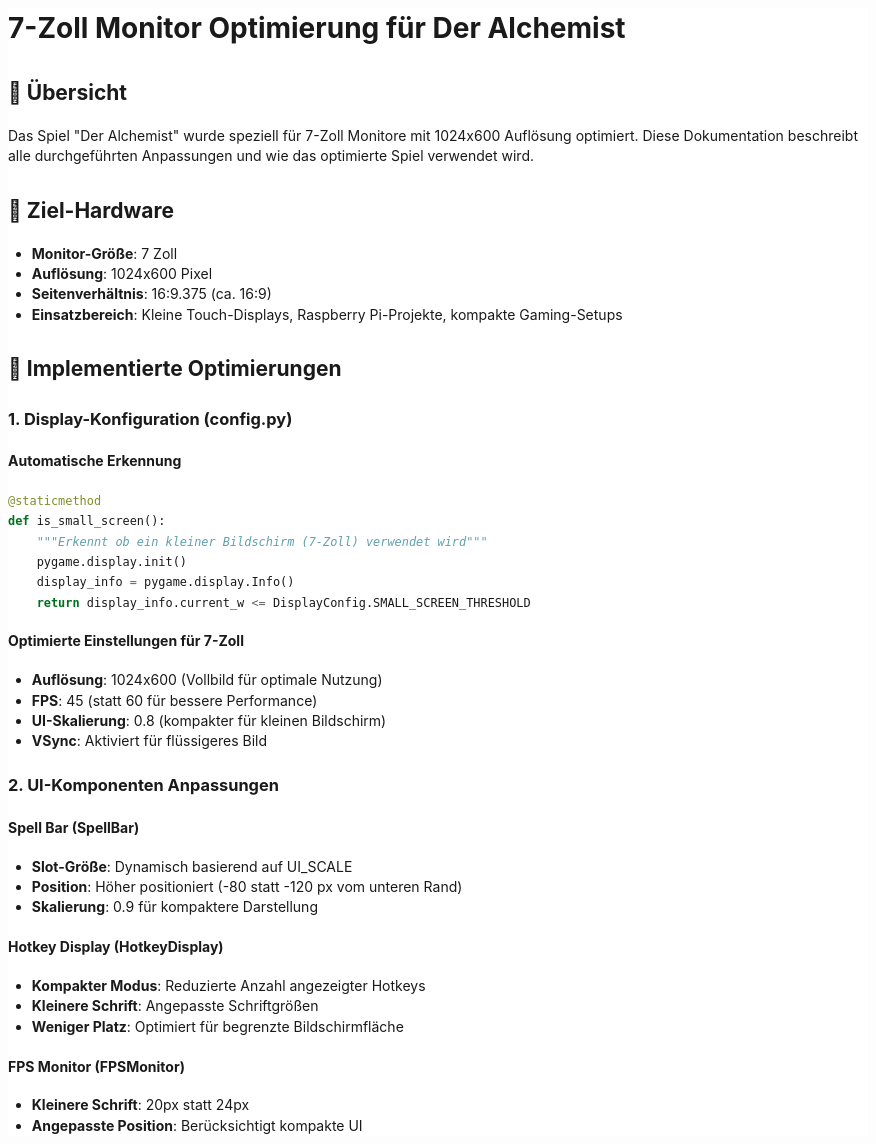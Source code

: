 # 7-Zoll Monitor Optimierung für Der Alchemist

## 📱 Übersicht

Das Spiel "Der Alchemist" wurde speziell für 7-Zoll Monitore mit 1024x600 Auflösung optimiert. Diese Dokumentation beschreibt alle durchgeführten Anpassungen und wie das optimierte Spiel verwendet wird.

## 🎯 Ziel-Hardware

- **Monitor-Größe**: 7 Zoll
- **Auflösung**: 1024x600 Pixel
- **Seitenverhältnis**: 16:9.375 (ca. 16:9)
- **Einsatzbereich**: Kleine Touch-Displays, Raspberry Pi-Projekte, kompakte Gaming-Setups

## 🔧 Implementierte Optimierungen

### 1. Display-Konfiguration (config.py)

#### Automatische Erkennung
```python
@staticmethod
def is_small_screen():
    """Erkennt ob ein kleiner Bildschirm (7-Zoll) verwendet wird"""
    pygame.display.init()
    display_info = pygame.display.Info()
    return display_info.current_w <= DisplayConfig.SMALL_SCREEN_THRESHOLD
```

#### Optimierte Einstellungen für 7-Zoll
- **Auflösung**: 1024x600 (Vollbild für optimale Nutzung)
- **FPS**: 45 (statt 60 für bessere Performance)
- **UI-Skalierung**: 0.8 (kompakter für kleinen Bildschirm)
- **VSync**: Aktiviert für flüssigeres Bild

### 2. UI-Komponenten Anpassungen

#### Spell Bar (SpellBar)
- **Slot-Größe**: Dynamisch basierend auf UI_SCALE
- **Position**: Höher positioniert (-80 statt -120 px vom unteren Rand)
- **Skalierung**: 0.9 für kompaktere Darstellung

#### Hotkey Display (HotkeyDisplay)  
- **Kompakter Modus**: Reduzierte Anzahl angezeigter Hotkeys
- **Kleinere Schrift**: Angepasste Schriftgrößen
- **Weniger Platz**: Optimiert für begrenzte Bildschirmfläche

#### FPS Monitor (FPSMonitor)
- **Kleinere Schrift**: 20px statt 24px 
- **Angepasste Position**: Berücksichtigt kompakte UI
